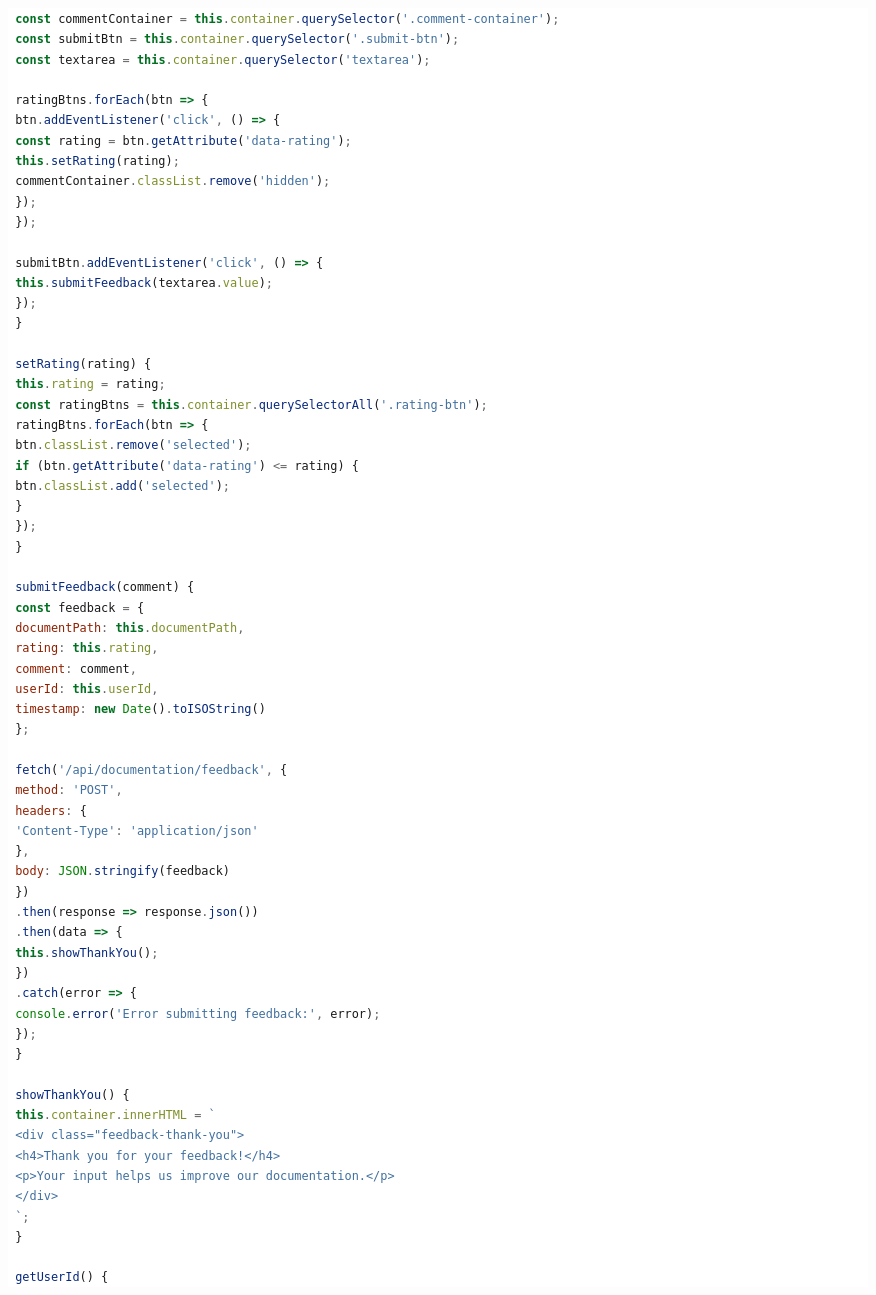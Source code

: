 ```javascript
 const commentContainer = this.container.querySelector('.comment-container');
 const submitBtn = this.container.querySelector('.submit-btn');
 const textarea = this.container.querySelector('textarea');

 ratingBtns.forEach(btn => {
 btn.addEventListener('click', () => {
 const rating = btn.getAttribute('data-rating');
 this.setRating(rating);
 commentContainer.classList.remove('hidden');
 });
 });

 submitBtn.addEventListener('click', () => {
 this.submitFeedback(textarea.value);
 });
 }

 setRating(rating) {
 this.rating = rating;
 const ratingBtns = this.container.querySelectorAll('.rating-btn');
 ratingBtns.forEach(btn => {
 btn.classList.remove('selected');
 if (btn.getAttribute('data-rating') <= rating) {
 btn.classList.add('selected');
 }
 });
 }

 submitFeedback(comment) {
 const feedback = {
 documentPath: this.documentPath,
 rating: this.rating,
 comment: comment,
 userId: this.userId,
 timestamp: new Date().toISOString()
 };

 fetch('/api/documentation/feedback', {
 method: 'POST',
 headers: {
 'Content-Type': 'application/json'
 },
 body: JSON.stringify(feedback)
 })
 .then(response => response.json())
 .then(data => {
 this.showThankYou();
 })
 .catch(error => {
 console.error('Error submitting feedback:', error);
 });
 }

 showThankYou() {
 this.container.innerHTML = `
 <div class="feedback-thank-you">
 <h4>Thank you for your feedback!</h4>
 <p>Your input helps us improve our documentation.</p>
 </div>
 `;
 }

 getUserId() {
```